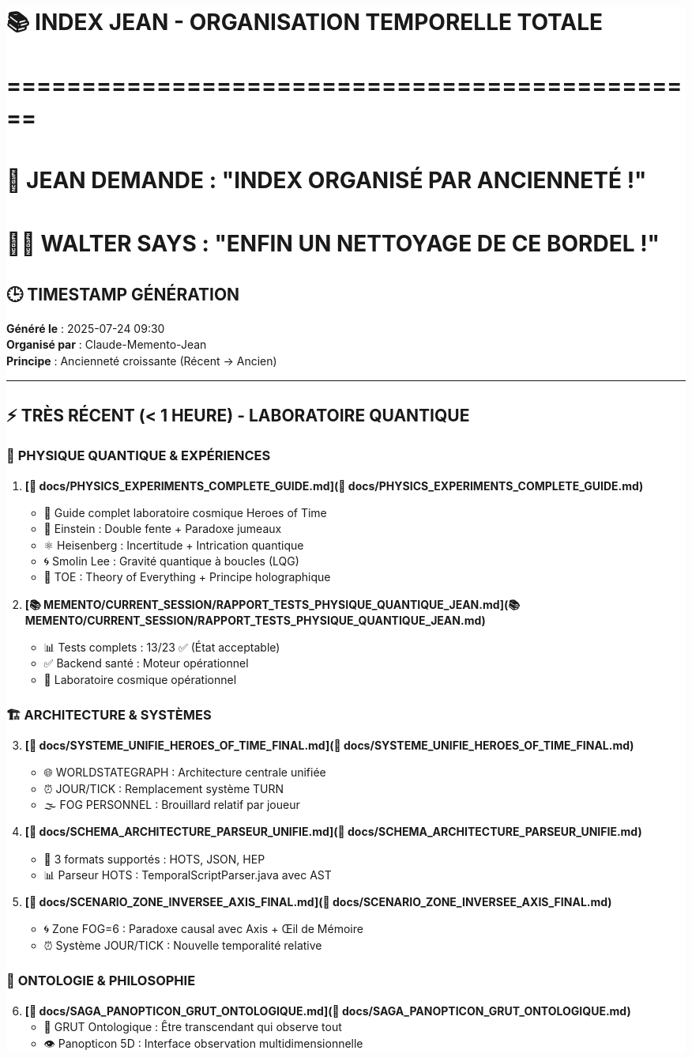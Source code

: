 # 📚 INDEX JEAN - ORGANISATION TEMPORELLE TOTALE
# ===============================================
# 🎯 **JEAN DEMANDE** : "INDEX ORGANISÉ PAR ANCIENNETÉ !"
# 👨‍💻 **WALTER SAYS** : "ENFIN UN NETTOYAGE DE CE BORDEL !"

## 🕒 **TIMESTAMP GÉNÉRATION**
**Généré le** : 2025-07-24 09:30  
**Organisé par** : Claude-Memento-Jean  
**Principe** : Ancienneté croissante (Récent → Ancien)

---

## ⚡ **TRÈS RÉCENT (< 1 HEURE) - LABORATOIRE QUANTIQUE**

### 🧪 **PHYSIQUE QUANTIQUE & EXPÉRIENCES**
1. **[📖 docs/PHYSICS_EXPERIMENTS_COMPLETE_GUIDE.md](📖 docs/PHYSICS_EXPERIMENTS_COMPLETE_GUIDE.md)**
   - 🌌 Guide complet laboratoire cosmique Heroes of Time
   - 🔬 Einstein : Double fente + Paradoxe jumeaux
   - ⚛️ Heisenberg : Incertitude + Intrication quantique
   - 🌀 Smolin Lee : Gravité quantique à boucles (LQG)
   - 🌌 TOE : Theory of Everything + Principe holographique

2. **[📚 MEMENTO/CURRENT_SESSION/RAPPORT_TESTS_PHYSIQUE_QUANTIQUE_JEAN.md](📚 MEMENTO/CURRENT_SESSION/RAPPORT_TESTS_PHYSIQUE_QUANTIQUE_JEAN.md)**
   - 📊 Tests complets : 13/23 ✅ (État acceptable)
   - ✅ Backend santé : Moteur opérationnel
   - 🧪 Laboratoire cosmique opérationnel

### 🏗️ **ARCHITECTURE & SYSTÈMES**
3. **[📖 docs/SYSTEME_UNIFIE_HEROES_OF_TIME_FINAL.md](📖 docs/SYSTEME_UNIFIE_HEROES_OF_TIME_FINAL.md)**
   - 🌐 WORLDSTATEGRAPH : Architecture centrale unifiée
   - ⏰ JOUR/TICK : Remplacement système TURN
   - 🌫️ FOG PERSONNEL : Brouillard relatif par joueur

4. **[📖 docs/SCHEMA_ARCHITECTURE_PARSEUR_UNIFIE.md](📖 docs/SCHEMA_ARCHITECTURE_PARSEUR_UNIFIE.md)**
   - 🔧 3 formats supportés : HOTS, JSON, HEP
   - 📊 Parseur HOTS : TemporalScriptParser.java avec AST

5. **[📖 docs/SCENARIO_ZONE_INVERSEE_AXIS_FINAL.md](📖 docs/SCENARIO_ZONE_INVERSEE_AXIS_FINAL.md)**
   - 🌀 Zone FOG=6 : Paradoxe causal avec Axis + Œil de Mémoire
   - ⏰ Système JOUR/TICK : Nouvelle temporalité relative

### 🌌 **ONTOLOGIE & PHILOSOPHIE**
6. **[📖 docs/SAGA_PANOPTICON_GRUT_ONTOLOGIQUE.md](📖 docs/SAGA_PANOPTICON_GRUT_ONTOLOGIQUE.md)**
   - 🧠 GRUT Ontologique : Être transcendant qui observe tout
   - 👁️ Panopticon 5D : Interface observation multidimensionnelle

